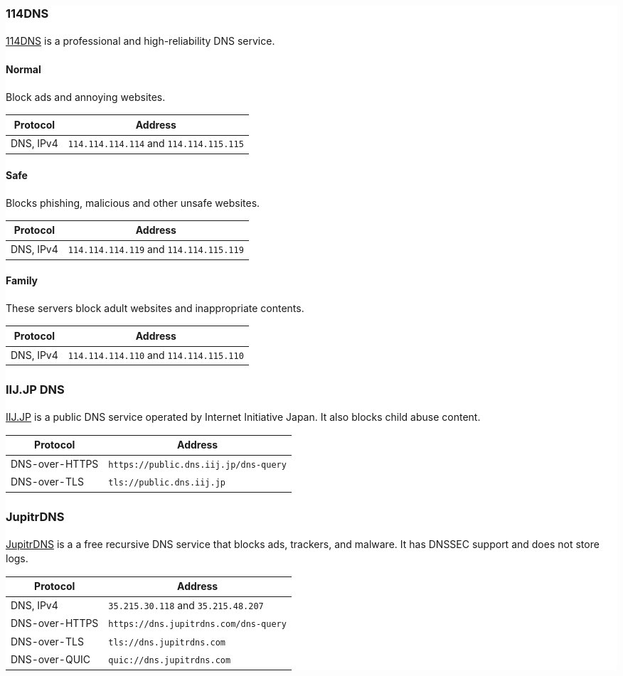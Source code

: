 ### 114DNS

[114DNS](https://www.114dns.com) is a professional and high-reliability DNS service.

#### Normal

Block ads and annoying websites.

| Protocol | Address |
|----------------|----------------------------------------------------|
| DNS, IPv4 | `114.114.114.114` and `114.114.115.115` | 

#### Safe

Blocks phishing, malicious and other unsafe websites.

| Protocol | Address |
|----------------|----------------------------------------------------|
| DNS, IPv4 | `114.114.114.119` and `114.114.115.119` | 

#### Family

These servers block adult websites and inappropriate contents.

| Protocol | Address |
|----------------|----------------------------------------------------|
| DNS, IPv4 | `114.114.114.110` and `114.114.115.110` |

### IIJ.JP DNS

[IIJ.JP](https://public.dns.iij.jp/) is a public DNS service operated by Internet Initiative Japan. It also blocks child abuse content.

| Protocol | Address |
|----------------|----------------------------------------------------|
| DNS-over-HTTPS | `https://public.dns.iij.jp/dns-query` |
| DNS-over-TLS | `tls://public.dns.iij.jp` |

### JupitrDNS

[JupitrDNS](https://jupitrdns.com/) is a a free recursive DNS service that blocks ads, trackers, and malware. It has DNSSEC support and does not store logs.

| Protocol | Address |
|----------------|----------------------------------------------------|
| DNS, IPv4 | `35.215.30.118` and `35.215.48.207` |
| DNS-over-HTTPS | `https://dns.jupitrdns.com/dns-query` |
| DNS-over-TLS | `tls://dns.jupitrdns.com` |
| DNS-over-QUIC  | `quic://dns.jupitrdns.com` |
